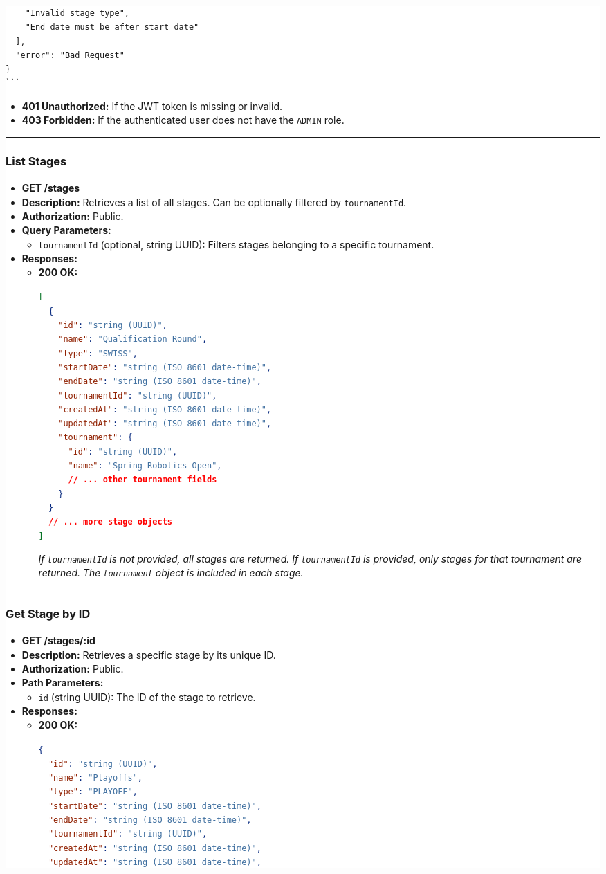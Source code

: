         "Invalid stage type",
        "End date must be after start date"
      ],
      "error": "Bad Request"
    }
    ```
  - **401 Unauthorized:** If the JWT token is missing or invalid.
  - **403 Forbidden:** If the authenticated user does not have the `ADMIN` role.

---

### List Stages

- **GET /stages**
- **Description:** Retrieves a list of all stages. Can be optionally filtered by `tournamentId`.
- **Authorization:** Public.
- **Query Parameters:**
  - `tournamentId` (optional, string UUID): Filters stages belonging to a specific tournament.
- **Responses:**
  - **200 OK:**
    ```json
    [
      {
        "id": "string (UUID)",
        "name": "Qualification Round",
        "type": "SWISS",
        "startDate": "string (ISO 8601 date-time)",
        "endDate": "string (ISO 8601 date-time)",
        "tournamentId": "string (UUID)",
        "createdAt": "string (ISO 8601 date-time)",
        "updatedAt": "string (ISO 8601 date-time)",
        "tournament": {
          "id": "string (UUID)",
          "name": "Spring Robotics Open",
          // ... other tournament fields
        }
      }
      // ... more stage objects
    ]
    ```
    *If `tournamentId` is not provided, all stages are returned. If `tournamentId` is provided, only stages for that tournament are returned. The `tournament` object is included in each stage.*

---

### Get Stage by ID

- **GET /stages/:id**
- **Description:** Retrieves a specific stage by its unique ID.
- **Authorization:** Public.
- **Path Parameters:**
  - `id` (string UUID): The ID of the stage to retrieve.
- **Responses:**
  - **200 OK:**
    ```json
    {
      "id": "string (UUID)",
      "name": "Playoffs",
      "type": "PLAYOFF",
      "startDate": "string (ISO 8601 date-time)",
      "endDate": "string (ISO 8601 date-time)",
      "tournamentId": "string (UUID)",
      "createdAt": "string (ISO 8601 date-time)",
      "updatedAt": "string (ISO 8601 date-time)",